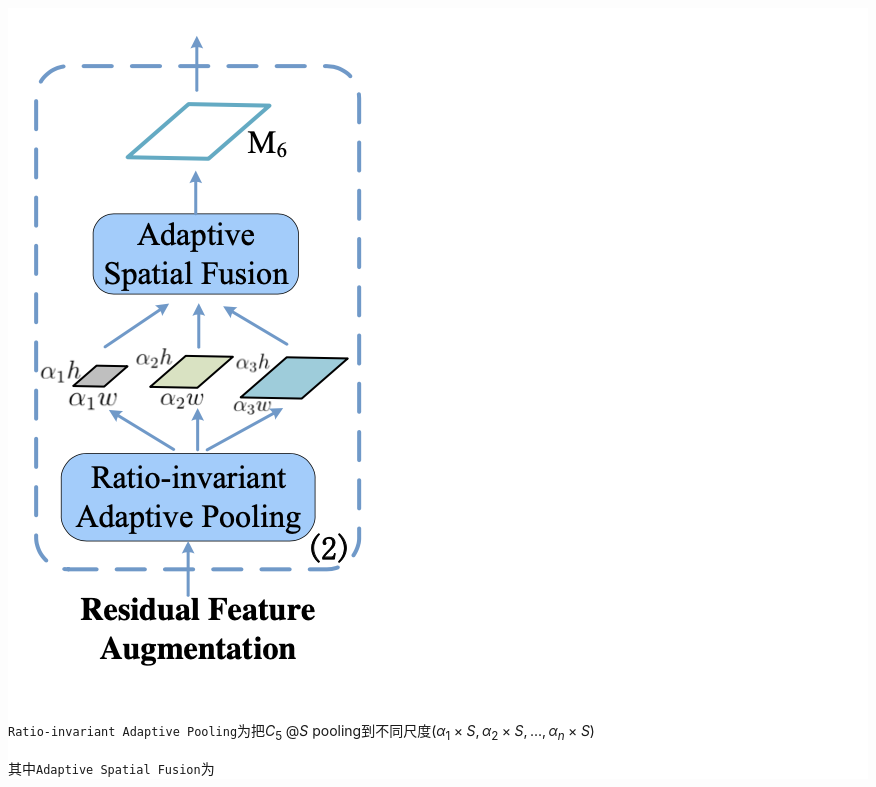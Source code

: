 ![image-20200512165827388](Figures/image-20200512165827388.png)

`Ratio-invariant Adaptive Pooling`为把$C_5\;@S$ pooling到不同尺度$(\alpha_1\times S, \alpha_2\times S,...,\alpha_n\times S)$

其中`Adaptive Spatial Fusion`为
